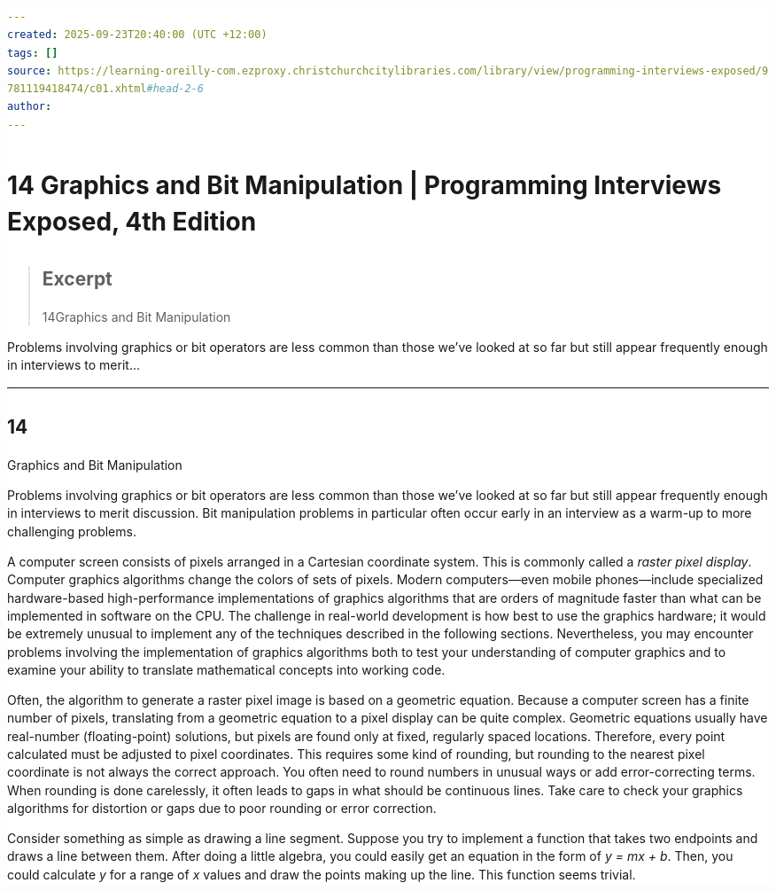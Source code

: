```yaml
---
created: 2025-09-23T20:40:00 (UTC +12:00)
tags: []
source: https://learning-oreilly-com.ezproxy.christchurchcitylibraries.com/library/view/programming-interviews-exposed/9781119418474/c01.xhtml#head-2-6
author: 
---
```


# 14 Graphics and Bit Manipulation | Programming Interviews Exposed, 4th Edition

> ## Excerpt
> 14Graphics and Bit Manipulation

 Problems involving graphics or bit operators are less common than those we’ve looked at so far but still appear frequently enough in interviews to merit...

---
## 14  
Graphics and Bit Manipulation

Problems involving graphics or bit operators are less common than those we’ve looked at so far but still appear frequently enough in interviews to merit discussion. Bit manipulation problems in particular often occur early in an interview as a warm-up to more challenging problems.

A computer screen consists of pixels arranged in a Cartesian coordinate system. This is commonly called a _raster pixel display_. Computer graphics algorithms change the colors of sets of pixels. Modern computers—even mobile phones—include specialized hardware-based high-performance implementations of graphics algorithms that are orders of magnitude faster than what can be implemented in software on the CPU. The challenge in real-world development is how best to use the graphics hardware; it would be extremely unusual to implement any of the techniques described in the following sections. Nevertheless, you may encounter problems involving the implementation of graphics algorithms both to test your understanding of computer graphics and to examine your ability to translate mathematical concepts into working code.

Often, the algorithm to generate a raster pixel image is based on a geometric equation. Because a computer screen has a finite number of pixels, translating from a geometric equation to a pixel display can be quite complex. Geometric equations usually have real-number (floating-point) solutions, but pixels are found only at fixed, regularly spaced locations. Therefore, every point calculated must be adjusted to pixel coordinates. This requires some kind of rounding, but rounding to the nearest pixel coordinate is not always the correct approach. You often need to round numbers in unusual ways or add error-correcting terms. When rounding is done carelessly, it often leads to gaps in what should be continuous lines. Take care to check your graphics algorithms for distortion or gaps due to poor rounding or error correction.

Consider something as simple as drawing a line segment. Suppose you try to implement a function that takes two endpoints and draws a line between them. After doing a little algebra, you could easily get an equation in the form of _y = mx + b_. Then, you could calculate _y_ for a range of _x_ values and draw the points making up the line. This function seems trivial.
